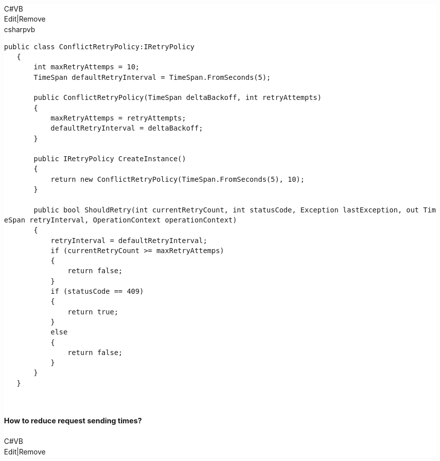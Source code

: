 <span style="font-size:11pt"></span></p>
<div class="scriptcode">
<div class="pluginEditHolder" pluginCommand="mceScriptCode">
<div class="title"><span>C#</span><span>VB</span></div>
<div class="pluginLinkHolder"><span class="pluginEditHolderLink">Edit</span>|<span class="pluginRemoveHolderLink">Remove</span></div>
<span class="hidden">csharp</span><span class="hidden">vb</span>


<pre id="codePreview" class="csharp">public class ConflictRetryPolicy:IRetryPolicy 
   { 
       int maxRetryAttemps = 10; 
       TimeSpan defaultRetryInterval = TimeSpan.FromSeconds(5); 
 
       public ConflictRetryPolicy(TimeSpan deltaBackoff, int retryAttempts) 
       { 
           maxRetryAttemps = retryAttempts; 
           defaultRetryInterval = deltaBackoff; 
       } 
 
       public IRetryPolicy CreateInstance() 
       { 
           return new ConflictRetryPolicy(TimeSpan.FromSeconds(5), 10); 
       } 
 
       public bool ShouldRetry(int currentRetryCount, int statusCode, Exception lastException, out TimeSpan retryInterval, OperationContext operationContext) 
       { 
           retryInterval = defaultRetryInterval; 
           if (currentRetryCount &gt;= maxRetryAttemps) 
           { 
               return false; 
           } 
           if (statusCode == 409) 
           { 
               return true; 
           } 
           else 
           { 
               return false; 
           } 
       } 
   } 
</pre>
</div>
</div>
<div class="endscriptcode">&nbsp;</div>
<p style="margin-left:0pt; margin-right:0pt; margin-top:0pt; margin-bottom:10pt; font-size:10.0pt; line-height:27.6pt; direction:ltr; unicode-bidi:normal">
<span style="font-size:11pt"></span></p>
<p style="margin-left:0pt; margin-right:0pt; margin-top:10pt; margin-bottom:0pt; font-size:10.0pt; line-height:26.6pt; direction:ltr; unicode-bidi:normal">
<span style="font-size:11pt; font-weight:bold"><span style="font-size:11pt; font-weight:bold">How to reduce request
</span><span style="font-size:11pt; font-weight:bold">sending</span><span style="font-size:11pt; font-weight:bold">
</span><span style="font-size:11pt; font-weight:bold">time</span><span style="font-size:11pt; font-weight:bold">s</span><span style="font-size:11pt; font-weight:bold">?</span></span></p>
<p style="margin-left:0pt; margin-right:0pt; margin-top:0pt; margin-bottom:10pt; font-size:10.0pt; line-height:27.6pt; direction:ltr; unicode-bidi:normal">
<span style="font-size:11pt"></span></p>
<div class="scriptcode">
<div class="pluginEditHolder" pluginCommand="mceScriptCode">
<div class="title"><span>C#</span><span>VB</span></div>
<div class="pluginLinkHolder"><span class="pluginEditHolderLink">Edit</span>|<span class="pluginRemoveHolderLink">Remove</span></div>